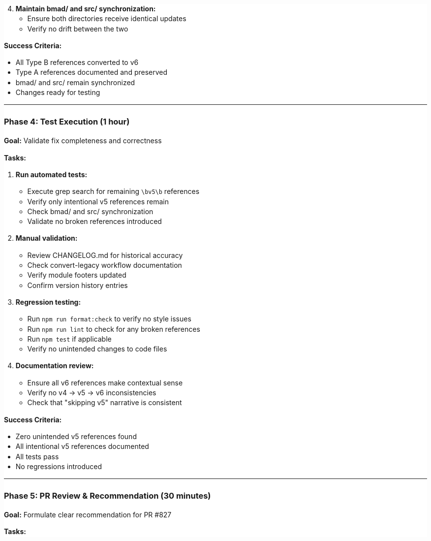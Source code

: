 4. **Maintain bmad/ and src/ synchronization:**
   - Ensure both directories receive identical updates
   - Verify no drift between the two

**Success Criteria:**

- All Type B references converted to v6
- Type A references documented and preserved
- bmad/ and src/ remain synchronized
- Changes ready for testing

---

### Phase 4: Test Execution (1 hour)

**Goal:** Validate fix completeness and correctness

**Tasks:**

1. **Run automated tests:**
   - Execute grep search for remaining `\bv5\b` references
   - Verify only intentional v5 references remain
   - Check bmad/ and src/ synchronization
   - Validate no broken references introduced

2. **Manual validation:**
   - Review CHANGELOG.md for historical accuracy
   - Check convert-legacy workflow documentation
   - Verify module footers updated
   - Confirm version history entries

3. **Regression testing:**
   - Run `npm run format:check` to verify no style issues
   - Run `npm run lint` to check for any broken references
   - Run `npm test` if applicable
   - Verify no unintended changes to code files

4. **Documentation review:**
   - Ensure all v6 references make contextual sense
   - Verify no v4 → v5 → v6 inconsistencies
   - Check that "skipping v5" narrative is consistent

**Success Criteria:**

- Zero unintended v5 references found
- All intentional v5 references documented
- All tests pass
- No regressions introduced

---

### Phase 5: PR Review & Recommendation (30 minutes)

**Goal:** Formulate clear recommendation for PR #827

**Tasks:**
